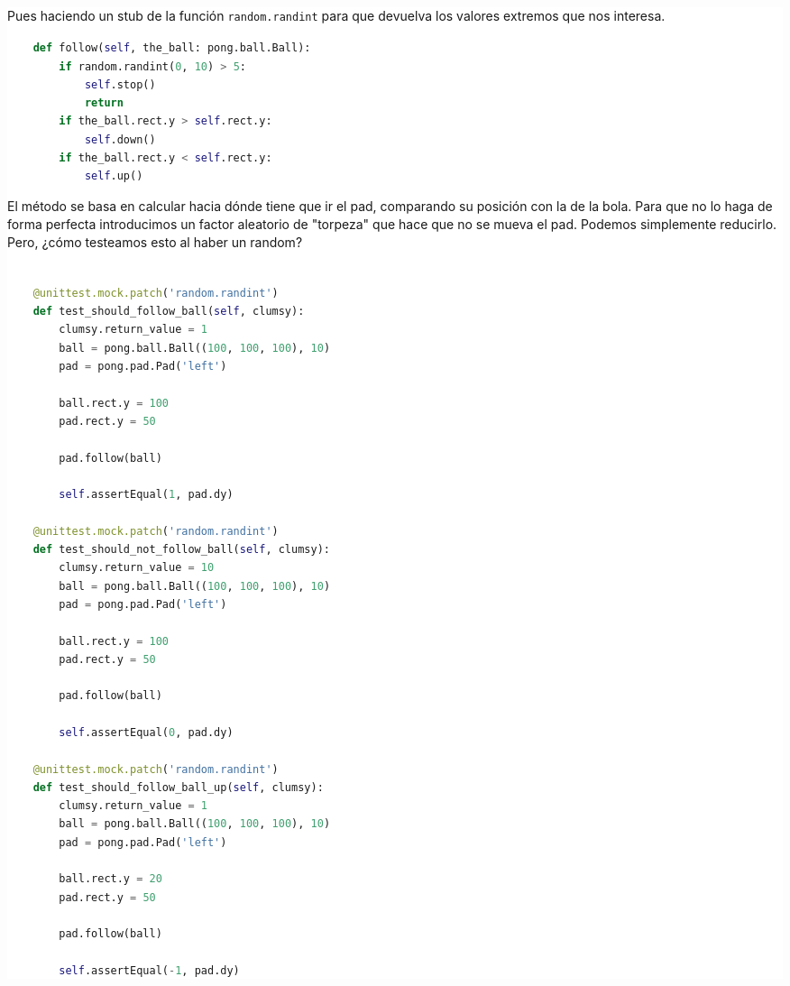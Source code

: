 Pues haciendo un stub de la función `random.randint` para que devuelva los valores extremos que nos interesa.

```python
    def follow(self, the_ball: pong.ball.Ball):
        if random.randint(0, 10) > 5:
            self.stop()
            return
        if the_ball.rect.y > self.rect.y:
            self.down()
        if the_ball.rect.y < self.rect.y:
            self.up()
```

El método se basa en calcular hacia dónde tiene que ir el pad, comparando su posición con la de la bola. Para que no lo haga de forma perfecta introducimos un factor aleatorio de "torpeza" que hace que no se mueva el pad. Podemos simplemente reducirlo. Pero, ¿cómo testeamos esto al haber un random?

```python

    @unittest.mock.patch('random.randint')
    def test_should_follow_ball(self, clumsy):
        clumsy.return_value = 1
        ball = pong.ball.Ball((100, 100, 100), 10)
        pad = pong.pad.Pad('left')

        ball.rect.y = 100
        pad.rect.y = 50

        pad.follow(ball)

        self.assertEqual(1, pad.dy)

    @unittest.mock.patch('random.randint')
    def test_should_not_follow_ball(self, clumsy):
        clumsy.return_value = 10
        ball = pong.ball.Ball((100, 100, 100), 10)
        pad = pong.pad.Pad('left')

        ball.rect.y = 100
        pad.rect.y = 50

        pad.follow(ball)

        self.assertEqual(0, pad.dy)

    @unittest.mock.patch('random.randint')
    def test_should_follow_ball_up(self, clumsy):
        clumsy.return_value = 1
        ball = pong.ball.Ball((100, 100, 100), 10)
        pad = pong.pad.Pad('left')

        ball.rect.y = 20
        pad.rect.y = 50

        pad.follow(ball)

        self.assertEqual(-1, pad.dy)
```
